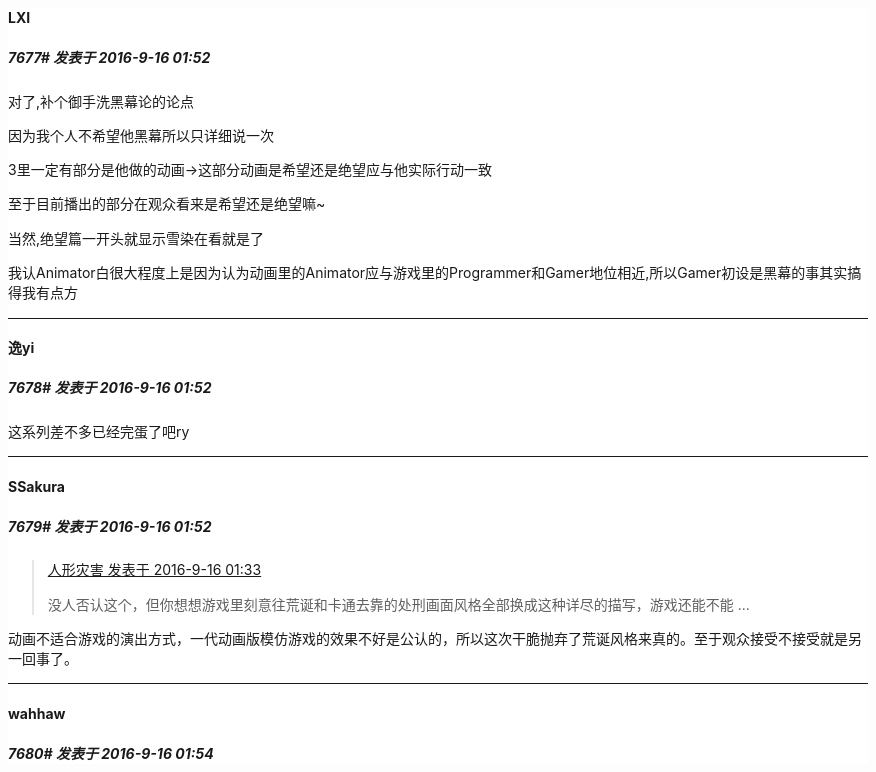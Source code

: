 ####  LXI  
##### 7677#       发表于 2016-9-16 01:52




对了,补个御手洗黑幕论的论点

因为我个人不希望他黑幕所以只详细说一次


3里一定有部分是他做的动画-&gt;这部分动画是希望还是绝望应与他实际行动一致

至于目前播出的部分在观众看来是希望还是绝望嘛~


当然,绝望篇一开头就显示雪染在看就是了


我认Animator白很大程度上是因为认为动画里的Animator应与游戏里的Programmer和Gamer地位相近,所以Gamer初设是黑幕的事其实搞得我有点方







-----

####  逸yi  
##### 7678#       发表于 2016-9-16 01:52




这系列差不多已经完蛋了吧ry







-----

####  SSakura  
##### 7679#       发表于 2016-9-16 01:52



<blockquote><a href="httphttps://bbs.saraba1st.com/2b/forum.php?mod=redirect&amp;goto=findpost&amp;pid=33592526&amp;ptid=1301912" target="_blank">人形灾害 发表于 2016-9-16 01:33</a>

没人否认这个，但你想想游戏里刻意往荒诞和卡通去靠的处刑画面风格全部换成这种详尽的描写，游戏还能不能 ...</blockquote>
动画不适合游戏的演出方式，一代动画版模仿游戏的效果不好是公认的，所以这次干脆抛弃了荒诞风格来真的。至于观众接受不接受就是另一回事了。







-----

####  wahhaw  
##### 7680#       发表于 2016-9-16 01:54

